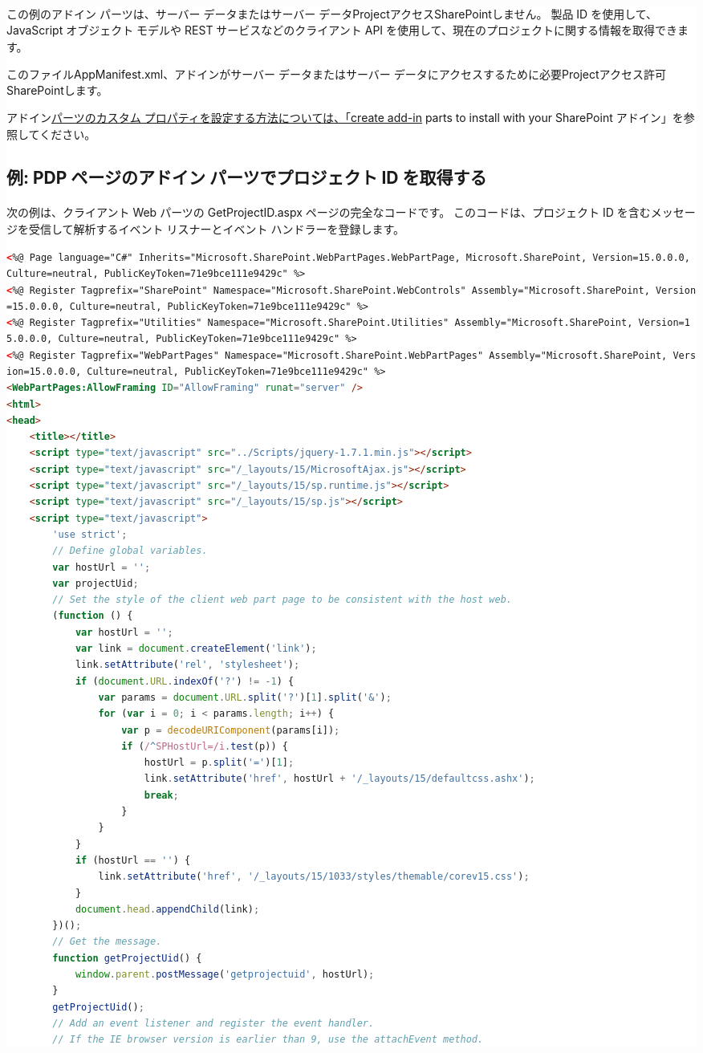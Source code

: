 この例のアドイン パーツは、サーバー データまたはサーバー データProjectアクセスSharePointしません。 製品 ID を使用して、JavaScript オブジェクト モデルや REST サービスなどのクライアント API を使用して、現在のプロジェクトに関する情報を取得できます。
  
このファイルAppManifest.xml、アドインがサーバー データまたはサーバー データにアクセスするために必要Projectアクセス許可SharePointします。 
  
アドイン[パーツのカスタム プロパティを設定する方法については、「create add-in](https://msdn.microsoft.com/library/a2664289-6c56-4cb1-987a-22367fad55eb%28Office.15%29.aspx) parts to install with your SharePoint アドイン」を参照してください。 
  
## <a name="example-getting-the-project-id-in-an-add-in-part-on-a-pdp-page"></a>例: PDP ページのアドイン パーツでプロジェクト ID を取得する
<a name="CodeExample"> </a>

次の例は、クライアント Web パーツの GetProjectID.aspx ページの完全なコードです。 このコードは、プロジェクト ID を含むメッセージを受信して解析するイベント リスナーとイベント ハンドラーを登録します。
  
```HTML
<%@ Page language="C#" Inherits="Microsoft.SharePoint.WebPartPages.WebPartPage, Microsoft.SharePoint, Version=15.0.0.0, Culture=neutral, PublicKeyToken=71e9bce111e9429c" %>
<%@ Register Tagprefix="SharePoint" Namespace="Microsoft.SharePoint.WebControls" Assembly="Microsoft.SharePoint, Version=15.0.0.0, Culture=neutral, PublicKeyToken=71e9bce111e9429c" %>
<%@ Register Tagprefix="Utilities" Namespace="Microsoft.SharePoint.Utilities" Assembly="Microsoft.SharePoint, Version=15.0.0.0, Culture=neutral, PublicKeyToken=71e9bce111e9429c" %>
<%@ Register Tagprefix="WebPartPages" Namespace="Microsoft.SharePoint.WebPartPages" Assembly="Microsoft.SharePoint, Version=15.0.0.0, Culture=neutral, PublicKeyToken=71e9bce111e9429c" %>
<WebPartPages:AllowFraming ID="AllowFraming" runat="server" />
<html>
<head>
    <title></title>
    <script type="text/javascript" src="../Scripts/jquery-1.7.1.min.js"></script>
    <script type="text/javascript" src="/_layouts/15/MicrosoftAjax.js"></script>
    <script type="text/javascript" src="/_layouts/15/sp.runtime.js"></script>
    <script type="text/javascript" src="/_layouts/15/sp.js"></script>
    <script type="text/javascript">
        'use strict';
        // Define global variables.
        var hostUrl = '';
        var projectUid;
        // Set the style of the client web part page to be consistent with the host web.
        (function () {
            var hostUrl = '';
            var link = document.createElement('link');
            link.setAttribute('rel', 'stylesheet');
            if (document.URL.indexOf('?') != -1) {
                var params = document.URL.split('?')[1].split('&');
                for (var i = 0; i < params.length; i++) {
                    var p = decodeURIComponent(params[i]);
                    if (/^SPHostUrl=/i.test(p)) {
                        hostUrl = p.split('=')[1];
                        link.setAttribute('href', hostUrl + '/_layouts/15/defaultcss.ashx');
                        break;
                    }
                }
            }
            if (hostUrl == '') {
                link.setAttribute('href', '/_layouts/15/1033/styles/themable/corev15.css');
            }
            document.head.appendChild(link);
        })();
        // Get the message.
        function getProjectUid() {
            window.parent.postMessage('getprojectuid', hostUrl);
        }
        getProjectUid();
        // Add an event listener and register the event handler.
        // If the IE browser version is earlier than 9, use the attachEvent method.
```
